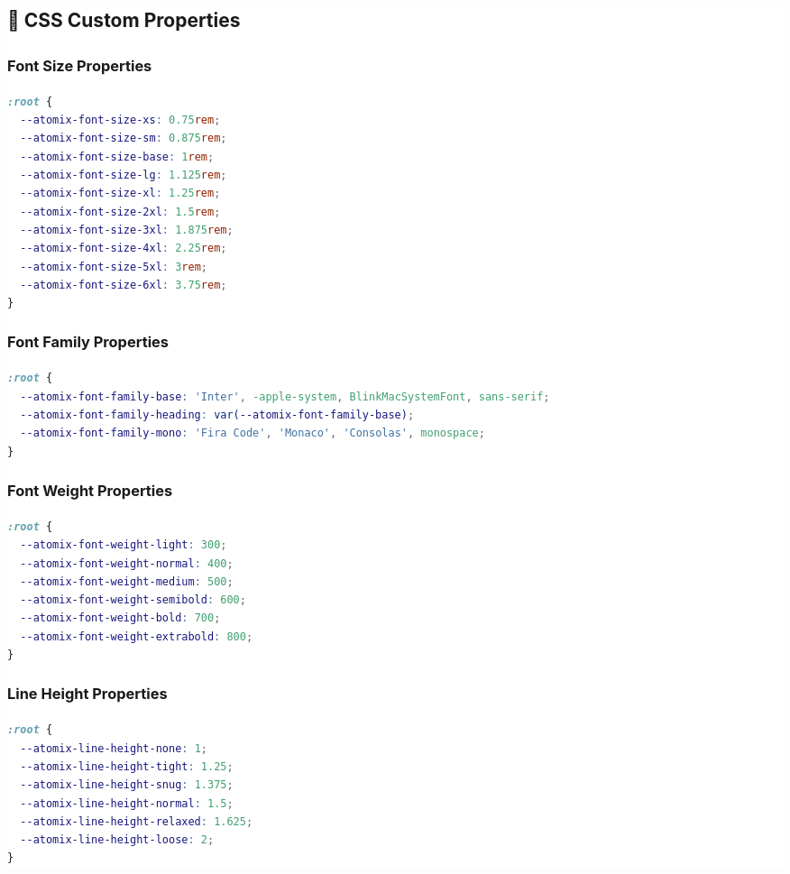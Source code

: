 ## 🎨 CSS Custom Properties

### Font Size Properties

```css
:root {
  --atomix-font-size-xs: 0.75rem;
  --atomix-font-size-sm: 0.875rem;
  --atomix-font-size-base: 1rem;
  --atomix-font-size-lg: 1.125rem;
  --atomix-font-size-xl: 1.25rem;
  --atomix-font-size-2xl: 1.5rem;
  --atomix-font-size-3xl: 1.875rem;
  --atomix-font-size-4xl: 2.25rem;
  --atomix-font-size-5xl: 3rem;
  --atomix-font-size-6xl: 3.75rem;
}
```

### Font Family Properties

```css
:root {
  --atomix-font-family-base: 'Inter', -apple-system, BlinkMacSystemFont, sans-serif;
  --atomix-font-family-heading: var(--atomix-font-family-base);
  --atomix-font-family-mono: 'Fira Code', 'Monaco', 'Consolas', monospace;
}
```

### Font Weight Properties

```css
:root {
  --atomix-font-weight-light: 300;
  --atomix-font-weight-normal: 400;
  --atomix-font-weight-medium: 500;
  --atomix-font-weight-semibold: 600;
  --atomix-font-weight-bold: 700;
  --atomix-font-weight-extrabold: 800;
}
```

### Line Height Properties

```css
:root {
  --atomix-line-height-none: 1;
  --atomix-line-height-tight: 1.25;
  --atomix-line-height-snug: 1.375;
  --atomix-line-height-normal: 1.5;
  --atomix-line-height-relaxed: 1.625;
  --atomix-line-height-loose: 2;
}
```
